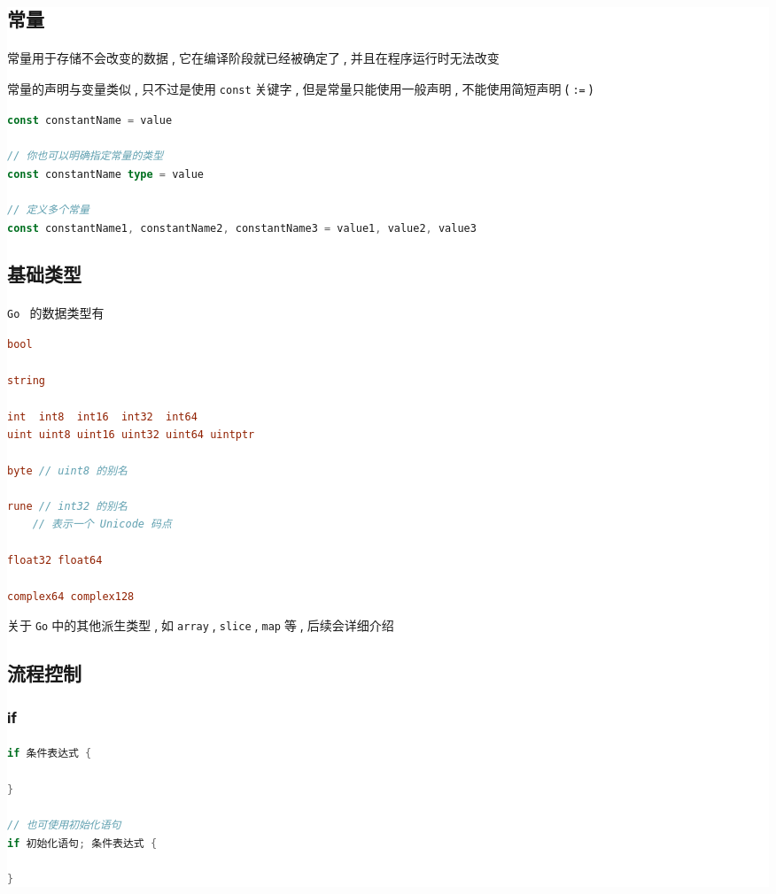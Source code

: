 ## 常量

常量用于存储不会改变的数据 ,  它在编译阶段就已经被确定了 , 并且在程序运行时无法改变

常量的声明与变量类似 , 只不过是使用 `const` 关键字 , 但是常量只能使用一般声明 , 不能使用简短声明 ( `:=` )

```go
const constantName = value

// 你也可以明确指定常量的类型
const constantName type = value

// 定义多个常量
const constantName1, constantName2, constantName3 = value1, value2, value3
```

## 基础类型

`Go ` 的数据类型有

```go
bool

string

int  int8  int16  int32  int64
uint uint8 uint16 uint32 uint64 uintptr

byte // uint8 的别名

rune // int32 的别名
    // 表示一个 Unicode 码点

float32 float64

complex64 complex128
```

关于 `Go` 中的其他派生类型 , 如 `array` , `slice` , `map` 等 , 后续会详细介绍

## 流程控制

### if

```go
if 条件表达式 {
    
}

// 也可使用初始化语句
if 初始化语句; 条件表达式 {
    
}
```

